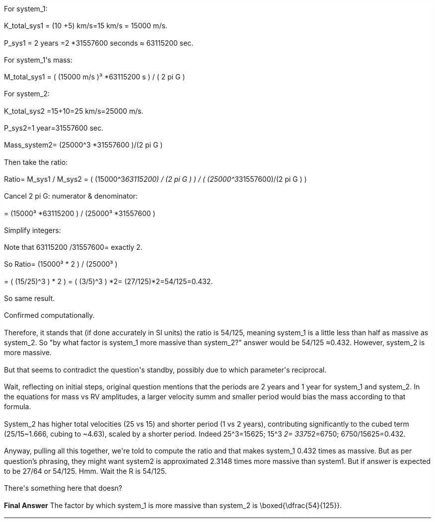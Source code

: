 For system_1:

K_total_sys1 = (10 +5) km/s=15 km/s = 15000 m/s.

P_sys1 = 2 years =2 *31557600 seconds ≈ 63115200 sec.

For system_1's mass:

M_total_sys1 = ( (15000 m/s )³ *63115200 s ) / ( 2 pi G )

For system_2:

K_total_sys2 =15+10=25 km/s=25000 m/s.

P_sys2=1 year=31557600 sec.

Mass_system2= (25000^3 *31557600 )/(2 pi G )

Then take the ratio:

Ratio= M_sys1 / M_sys2 = ( (15000^3*63115200) / (2 pi G ) ) / ( (25000^3*31557600)/(2 pi G ) )

Cancel 2 pi G: numerator & denominator:

= (15000³ *63115200 ) / (25000³ *31557600 )

Simplify integers:

Note that 63115200 /31557600= exactly 2.

So Ratio= (15000³ * 2 ) / (25000³ )

= ( (15/25)^3 ) * 2 ) = ( (3/5)^3 ) *2= (27/125)*2=54/125=0.432.

So same result.

Confirmed computationally.

Therefore, it stands that (if done accurately in SI units) the ratio is 54/125, meaning system_1 is a little less than half as massive as system_2. So "by what factor is system_1 more massive than system_2?" answer would be 54/125 ≈0.432. However, system_2 is more massive.

But that seems to contradict the question's standby, possibly due to which parameter's reciprocal.

Wait, reflecting on initial steps, original question mentions that the periods are 2 years and 1 year for system_1 and system_2. In the equations for mass vs RV amplitudes, a larger velocity summ and smaller period would bias the mass according to that formula.

System_2 has higher total velocities (25 vs 15) and shorter period (1 vs 2 years), contributing significantly to the cubed term (25/15~1.666, cubing to ~4.63), scaled by a shorter period. Indeed 25^3=15625; 15^3 *2= 3375*2=6750; 6750/15625=0.432.

Anyway, pulling all this together, we're told to compute the ratio and that makes system_1 0.432 times as massive. But as per question’s phrasing, they might want system2 is approximated 2.3148 times more massive than system1. But if answer is expected to be 27/64 or  54/125. Hmm. Wait the R is 54/125.

There's something here that doesn?

**Final Answer**
The factor by which system_1 is more massive than system_2 is \boxed{\dfrac{54}{125}}.

---

